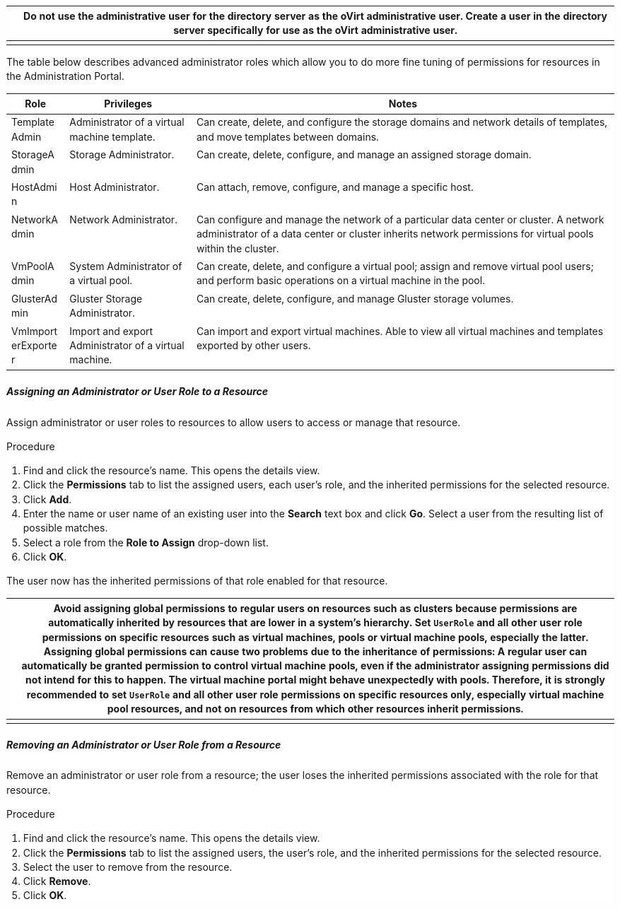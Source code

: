|      | Do not use the administrative user for the directory server as the  oVirt administrative user. Create a user in the directory server  specifically for use as the oVirt administrative user. |
| ---- | ------------------------------------------------------------ |
|      |                                                              |

The table below describes advanced administrator roles which allow  you to do more fine tuning of permissions for resources in the  Administration Portal.

| Role               | Privileges                                            | Notes                                                        |
| ------------------ | ----------------------------------------------------- | ------------------------------------------------------------ |
| TemplateAdmin      | Administrator of a virtual machine template.          | Can create, delete, and configure the storage domains and network details of templates, and move templates between domains. |
| StorageAdmin       | Storage Administrator.                                | Can create, delete, configure, and manage an assigned storage domain. |
| HostAdmin          | Host Administrator.                                   | Can attach, remove, configure, and manage a specific host.   |
| NetworkAdmin       | Network Administrator.                                | Can  configure and manage the network of a particular data center or cluster. A network administrator of a data center or cluster inherits network  permissions for virtual pools within the cluster. |
| VmPoolAdmin        | System Administrator of a virtual pool.               | Can  create, delete, and configure a virtual pool; assign and remove virtual  pool users; and perform basic operations on a virtual machine in the  pool. |
| GlusterAdmin       | Gluster Storage Administrator.                        | Can create, delete, configure, and manage Gluster storage volumes. |
| VmImporterExporter | Import and export Administrator of a virtual machine. | Can import and export virtual machines. Able to view all virtual machines and templates exported by other users. |

##### Assigning an Administrator or User Role to a Resource

Assign administrator or user roles to resources to allow users to access or manage that resource.

Procedure

1. Find and click the resource’s name. This opens the details view.
2. Click the **Permissions** tab to list the assigned users, each user’s role, and the inherited permissions for the selected resource.
3. Click **Add**.
4. Enter the name or user name of an existing user into the **Search** text box and click **Go**. Select a user from the resulting list of possible matches.
5. Select a role from the **Role to Assign** drop-down list.
6. Click **OK**.

The user now has the inherited permissions of that role enabled for that resource.

|      | Avoid assigning global permissions to regular users on resources such as clusters because permissions are automatically inherited by  resources that are lower in a system’s hierarchy.  Set `UserRole` and all other user role permissions on specific resources such as  virtual machines, pools or virtual machine pools, especially the latter.  Assigning global permissions can cause two problems due to the inheritance of permissions:   A regular user can automatically be granted permission to control  virtual machine pools, even if the administrator assigning permissions  did not intend for this to happen.  The virtual machine portal might behave unexpectedly with pools.   Therefore, it is strongly recommended to set `UserRole`  and all other user role permissions on specific resources only,  especially virtual machine pool resources, and not on resources from  which other resources inherit permissions. |
| ---- | ------------------------------------------------------------ |
|      |                                                              |

##### Removing an Administrator or User Role from a Resource

Remove an administrator or user role from a resource; the user loses  the inherited permissions associated with the role for that resource.

Procedure

1. Find and click the resource’s name. This opens the details view.
2. Click the **Permissions** tab to list the assigned users, the user’s role, and the inherited permissions for the selected resource.
3. Select the user to remove from the resource.
4. Click **Remove**.
5. Click **OK**.
